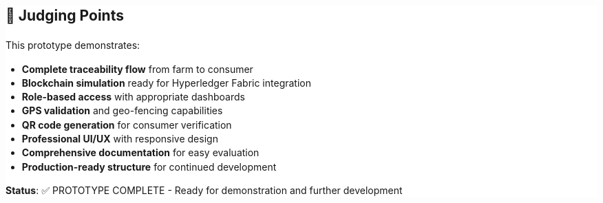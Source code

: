 ## 🎯 Judging Points

This prototype demonstrates:
- **Complete traceability flow** from farm to consumer
- **Blockchain simulation** ready for Hyperledger Fabric integration  
- **Role-based access** with appropriate dashboards
- **GPS validation** and geo-fencing capabilities
- **QR code generation** for consumer verification
- **Professional UI/UX** with responsive design
- **Comprehensive documentation** for easy evaluation
- **Production-ready structure** for continued development

**Status**: ✅ PROTOTYPE COMPLETE - Ready for demonstration and further development